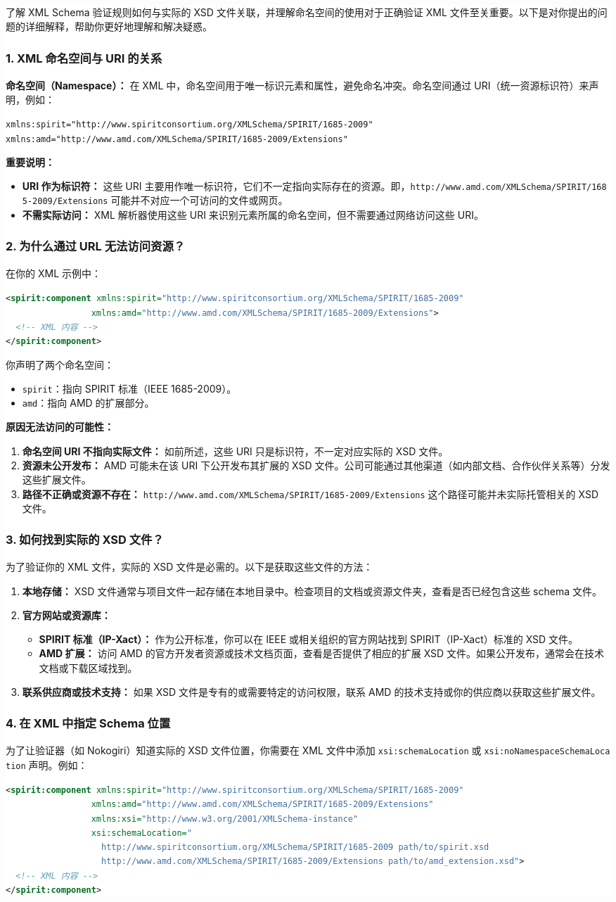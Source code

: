 了解 XML Schema 验证规则如何与实际的 XSD 文件关联，并理解命名空间的使用对于正确验证 XML 文件至关重要。以下是对你提出的问题的详细解释，帮助你更好地理解和解决疑惑。

### 1. XML 命名空间与 URI 的关系

**命名空间（Namespace）：** 在 XML 中，命名空间用于唯一标识元素和属性，避免命名冲突。命名空间通过 URI（统一资源标识符）来声明，例如：

```xml
xmlns:spirit="http://www.spiritconsortium.org/XMLSchema/SPIRIT/1685-2009"
xmlns:amd="http://www.amd.com/XMLSchema/SPIRIT/1685-2009/Extensions"
```

**重要说明：**
- **URI 作为标识符：** 这些 URI 主要用作唯一标识符，它们不一定指向实际存在的资源。即，`http://www.amd.com/XMLSchema/SPIRIT/1685-2009/Extensions` 可能并不对应一个可访问的文件或网页。
- **不需实际访问：** XML 解析器使用这些 URI 来识别元素所属的命名空间，但不需要通过网络访问这些 URI。

### 2. 为什么通过 URL 无法访问资源？

在你的 XML 示例中：

```xml
<spirit:component xmlns:spirit="http://www.spiritconsortium.org/XMLSchema/SPIRIT/1685-2009" 
                 xmlns:amd="http://www.amd.com/XMLSchema/SPIRIT/1685-2009/Extensions">
  <!-- XML 内容 -->
</spirit:component>
```

你声明了两个命名空间：
- `spirit`：指向 SPIRIT 标准（IEEE 1685-2009）。
- `amd`：指向 AMD 的扩展部分。

**原因无法访问的可能性：**
1. **命名空间 URI 不指向实际文件：** 如前所述，这些 URI 只是标识符，不一定对应实际的 XSD 文件。
2. **资源未公开发布：** AMD 可能未在该 URI 下公开发布其扩展的 XSD 文件。公司可能通过其他渠道（如内部文档、合作伙伴关系等）分发这些扩展文件。
3. **路径不正确或资源不存在：** `http://www.amd.com/XMLSchema/SPIRIT/1685-2009/Extensions` 这个路径可能并未实际托管相关的 XSD 文件。

### 3. 如何找到实际的 XSD 文件？

为了验证你的 XML 文件，实际的 XSD 文件是必需的。以下是获取这些文件的方法：

1. **本地存储：** XSD 文件通常与项目文件一起存储在本地目录中。检查项目的文档或资源文件夹，查看是否已经包含这些 schema 文件。

2. **官方网站或资源库：** 
   - **SPIRIT 标准（IP-Xact）：** 作为公开标准，你可以在 IEEE 或相关组织的官方网站找到 SPIRIT（IP-Xact）标准的 XSD 文件。
   - **AMD 扩展：** 访问 AMD 的官方开发者资源或技术文档页面，查看是否提供了相应的扩展 XSD 文件。如果公开发布，通常会在技术文档或下载区域找到。

3. **联系供应商或技术支持：** 如果 XSD 文件是专有的或需要特定的访问权限，联系 AMD 的技术支持或你的供应商以获取这些扩展文件。

### 4. 在 XML 中指定 Schema 位置

为了让验证器（如 Nokogiri）知道实际的 XSD 文件位置，你需要在 XML 文件中添加 `xsi:schemaLocation` 或 `xsi:noNamespaceSchemaLocation` 声明。例如：

```xml
<spirit:component xmlns:spirit="http://www.spiritconsortium.org/XMLSchema/SPIRIT/1685-2009"
                 xmlns:amd="http://www.amd.com/XMLSchema/SPIRIT/1685-2009/Extensions"
                 xmlns:xsi="http://www.w3.org/2001/XMLSchema-instance"
                 xsi:schemaLocation="
                   http://www.spiritconsortium.org/XMLSchema/SPIRIT/1685-2009 path/to/spirit.xsd
                   http://www.amd.com/XMLSchema/SPIRIT/1685-2009/Extensions path/to/amd_extension.xsd">
  <!-- XML 内容 -->
</spirit:component>
```
